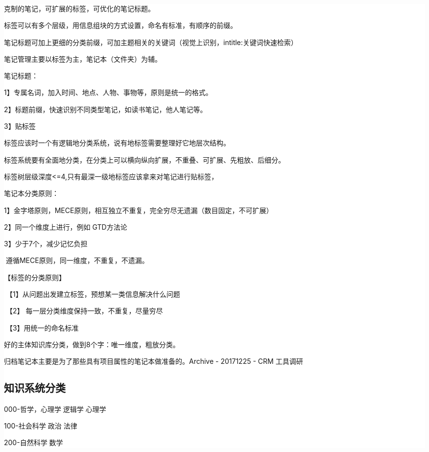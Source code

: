 克制的笔记，可扩展的标签，可优化的笔记标题。

标签可以有多个层级，用信息组块的方式设置，命名有标准，有顺序的前缀。

笔记标题可加上更细的分类前缀，可加主题相关的关键词（视觉上识别，intitle:关键词快速检索）

笔记管理主要以标签为主，笔记本（文件夹）为辅。



笔记标题：

1】专属名词，加入时间、地点、人物、事物等，原则是统一的格式。

2】标题前缀，快速识别不同类型笔记，如读书笔记，他人笔记等。

3】贴标签

标签应该时一个有逻辑地分类系统，说有地标签需要整理好它地层次结构。

标签系统要有全面地分类，在分类上可以横向纵向扩展，不重叠、可扩展、先粗放、后细分。

标签树层级深度<=4,只有最深一级地标签应该拿来对笔记进行贴标签，



笔记本分类原则：

1】金字塔原则，MECE原则，相互独立不重复，完全穷尽无遗漏（数目固定，不可扩展）

2】同一个维度上进行，例如 GTD方法论

3】少于7个，减少记忆负担

​      遵循MECE原则，同一维度，不重复，不遗漏。



【标签的分类原则】

​        【1】从问题出发建立标签，预想某一类信息解决什么问题

​        【2】 每一层分类维度保持一致，不重复，尽量穷尽

​        【3】用统一的命名标准

好的主体知识库分类，做到8个字：唯一维度，粗放分类。

归档笔记本主要是为了那些具有项目属性的笔记本做准备的。Archive - 20171225 - CRM 工具调研



## 知识系统分类

000-哲学，心理学
	逻辑学
	心理学

100-社会科学
	政治
	法律

200-自然科学
	数学
